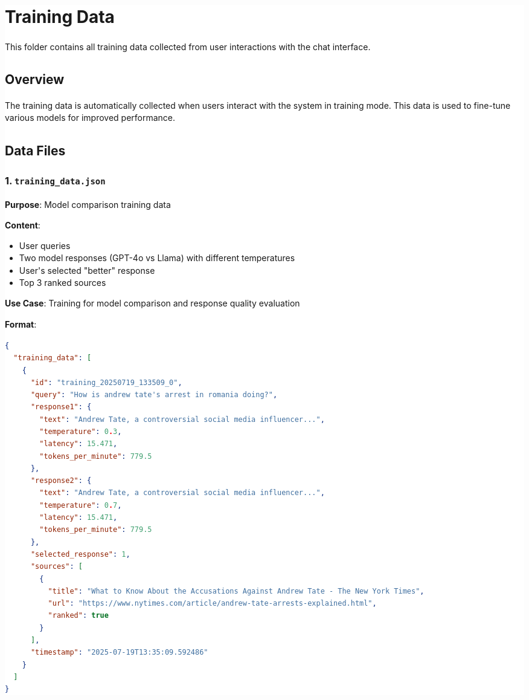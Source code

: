 # Training Data

This folder contains all training data collected from user interactions with the chat interface.

## Overview

The training data is automatically collected when users interact with the system in training mode. This data is used to fine-tune various models for improved performance.

## Data Files

### 1. `training_data.json`
**Purpose**: Model comparison training data

**Content**:
- User queries
- Two model responses (GPT-4o vs Llama) with different temperatures
- User's selected "better" response
- Top 3 ranked sources

**Use Case**: Training for model comparison and response quality evaluation

**Format**:
```json
{
  "training_data": [
    {
      "id": "training_20250719_133509_0",
      "query": "How is andrew tate's arrest in romania doing?",
      "response1": {
        "text": "Andrew Tate, a controversial social media influencer...",
        "temperature": 0.3,
        "latency": 15.471,
        "tokens_per_minute": 779.5
      },
      "response2": {
        "text": "Andrew Tate, a controversial social media influencer...",
        "temperature": 0.7,
        "latency": 15.471,
        "tokens_per_minute": 779.5
      },
      "selected_response": 1,
      "sources": [
        {
          "title": "What to Know About the Accusations Against Andrew Tate - The New York Times",
          "url": "https://www.nytimes.com/article/andrew-tate-arrests-explained.html",
          "ranked": true
        }
      ],
      "timestamp": "2025-07-19T13:35:09.592486"
    }
  ]
}
```
